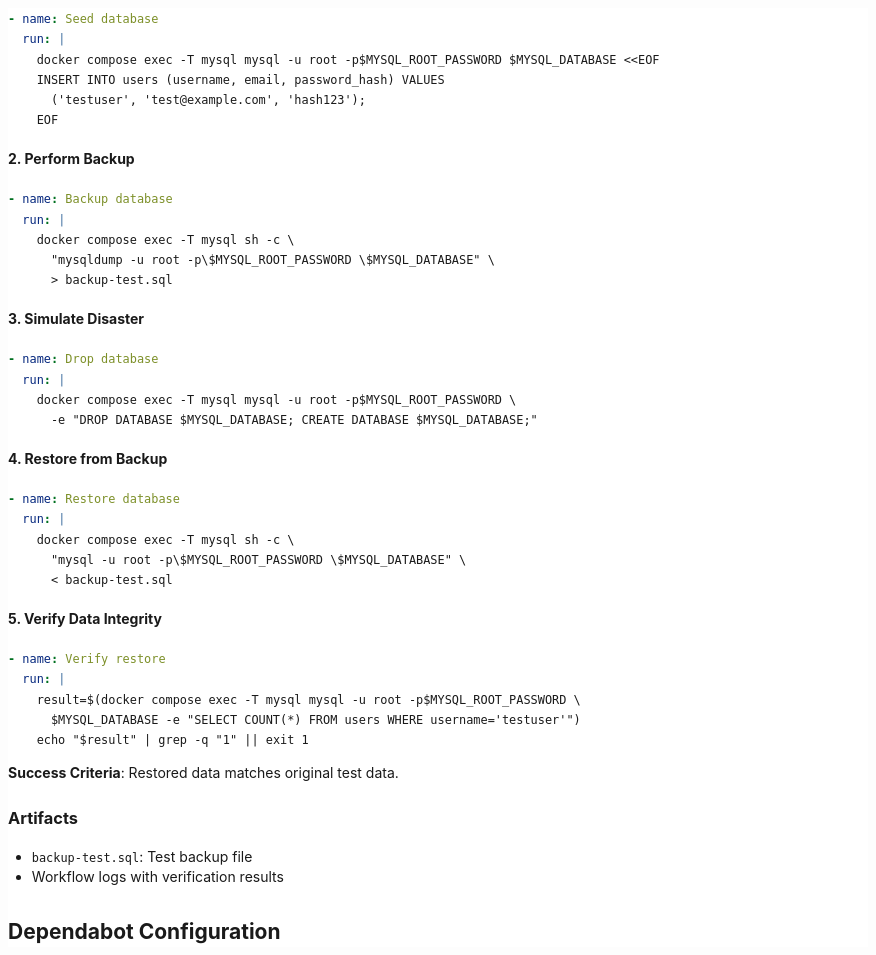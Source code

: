 ```yaml
- name: Seed database
  run: |
    docker compose exec -T mysql mysql -u root -p$MYSQL_ROOT_PASSWORD $MYSQL_DATABASE <<EOF
    INSERT INTO users (username, email, password_hash) VALUES 
      ('testuser', 'test@example.com', 'hash123');
    EOF
```

#### 2. Perform Backup

```yaml
- name: Backup database
  run: |
    docker compose exec -T mysql sh -c \
      "mysqldump -u root -p\$MYSQL_ROOT_PASSWORD \$MYSQL_DATABASE" \
      > backup-test.sql
```

#### 3. Simulate Disaster

```yaml
- name: Drop database
  run: |
    docker compose exec -T mysql mysql -u root -p$MYSQL_ROOT_PASSWORD \
      -e "DROP DATABASE $MYSQL_DATABASE; CREATE DATABASE $MYSQL_DATABASE;"
```

#### 4. Restore from Backup

```yaml
- name: Restore database
  run: |
    docker compose exec -T mysql sh -c \
      "mysql -u root -p\$MYSQL_ROOT_PASSWORD \$MYSQL_DATABASE" \
      < backup-test.sql
```

#### 5. Verify Data Integrity

```yaml
- name: Verify restore
  run: |
    result=$(docker compose exec -T mysql mysql -u root -p$MYSQL_ROOT_PASSWORD \
      $MYSQL_DATABASE -e "SELECT COUNT(*) FROM users WHERE username='testuser'")
    echo "$result" | grep -q "1" || exit 1
```

**Success Criteria**: Restored data matches original test data.

### Artifacts

- `backup-test.sql`: Test backup file
- Workflow logs with verification results

## Dependabot Configuration

